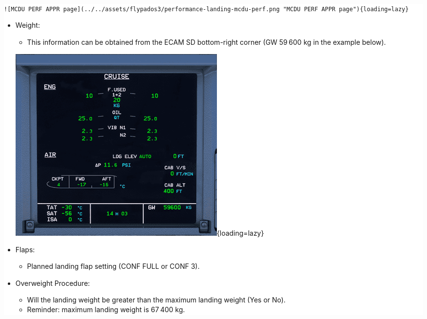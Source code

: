     ![MCDU PERF APPR page](../../assets/flypados3/performance-landing-mcdu-perf.png "MCDU PERF APPR page"){loading=lazy}

- Weight:
    - This information can be obtained from the ECAM SD bottom-right corner (GW 59 600 kg in the example below).

    ![ECAM SD](../../assets/flypados3/performance-landing-ecam-sd.png "ECAM SD"){loading=lazy}

- Flaps:
    - Planned landing flap setting (CONF FULL or CONF 3).

- Overweight Procedure:
    - Will the landing weight be greater than the maximum landing weight (Yes or No).
    - Reminder: maximum landing weight is 67 400 kg.
